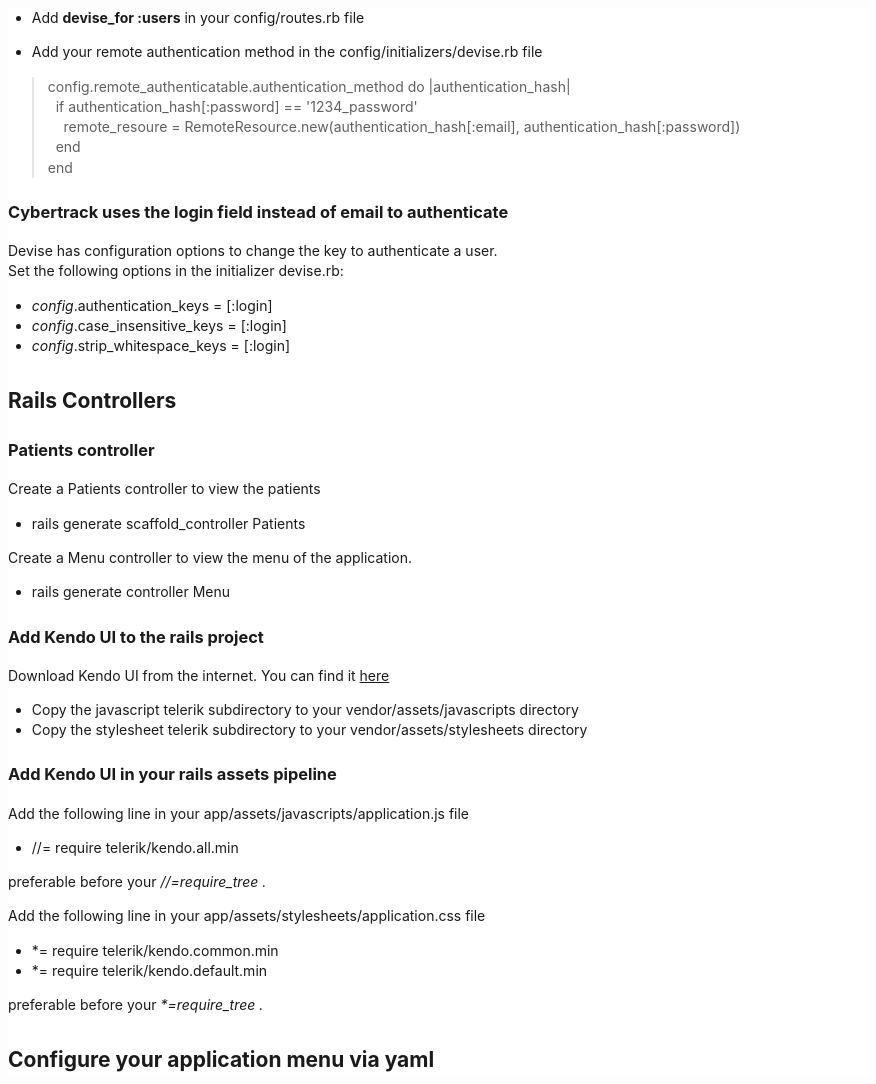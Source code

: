   * Add <b>devise_for :users</b> in your config/routes.rb file
  
  * Add your remote authentication method in the config/initializers/devise.rb file

> config.remote_authenticatable.authentication_method do |authentication_hash|  
> &nbsp;&nbsp;if authentication_hash[:password] == '1234_password'  
> &nbsp;&nbsp;&nbsp;&nbsp;remote_resoure = RemoteResource.new(authentication_hash[:email], authentication_hash[:password])  
> &nbsp;&nbsp;end  
> end

### Cybertrack uses the login field instead of email to authenticate

Devise has configuration options to change the key to authenticate a user.  
Set the following options in the initializer devise.rb:
  
  * <i>config</i>.authentication_keys = [:login]
  * <i>config</i>.case_insensitive_keys = [:login]
  * <i>config</i>.strip_whitespace_keys = [:login]
     
## Rails Controllers
  
### Patients controller
    
Create a Patients controller to view the patients
    
  * rails generate scaffold_controller Patients
  
Create a Menu controller to view the menu of the application.

  * rails generate controller Menu
  
### Add Kendo UI to the rails project

  Download Kendo UI from the internet. You can find it [here](http://www.telerik.com/kendo-ui)  
  
  * Copy the javascript telerik subdirectory to your vendor/assets/javascripts directory
  * Copy the stylesheet telerik subdirectory to your vendor/assets/stylesheets directory
  
### Add Kendo UI in your rails assets pipeline

  Add the following line in your app/assets/javascripts/application.js file  
  
  * //= require telerik/kendo.all.min

  preferable before your <i>//=require_tree .</i>
  
  Add the following line in your app/assets/stylesheets/application.css file  
  
 * *= require telerik/kendo.common.min
 * *= require telerik/kendo.default.min

  preferable before your <i>*=require_tree .</i>
  
  
## Configure your application menu via yaml
  